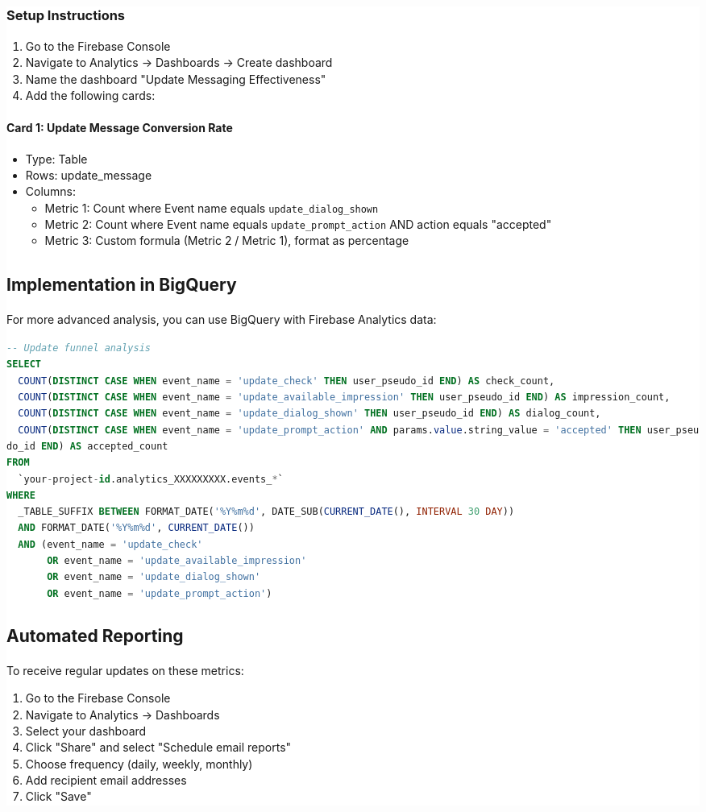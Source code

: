 ### Setup Instructions

1. Go to the Firebase Console
2. Navigate to Analytics → Dashboards → Create dashboard
3. Name the dashboard "Update Messaging Effectiveness"
4. Add the following cards:

#### Card 1: Update Message Conversion Rate
- Type: Table
- Rows: update_message
- Columns: 
  - Metric 1: Count where Event name equals `update_dialog_shown`
  - Metric 2: Count where Event name equals `update_prompt_action` AND action equals "accepted"
  - Metric 3: Custom formula (Metric 2 / Metric 1), format as percentage

## Implementation in BigQuery

For more advanced analysis, you can use BigQuery with Firebase Analytics data:

```sql
-- Update funnel analysis
SELECT
  COUNT(DISTINCT CASE WHEN event_name = 'update_check' THEN user_pseudo_id END) AS check_count,
  COUNT(DISTINCT CASE WHEN event_name = 'update_available_impression' THEN user_pseudo_id END) AS impression_count,
  COUNT(DISTINCT CASE WHEN event_name = 'update_dialog_shown' THEN user_pseudo_id END) AS dialog_count,
  COUNT(DISTINCT CASE WHEN event_name = 'update_prompt_action' AND params.value.string_value = 'accepted' THEN user_pseudo_id END) AS accepted_count
FROM
  `your-project-id.analytics_XXXXXXXXX.events_*`
WHERE
  _TABLE_SUFFIX BETWEEN FORMAT_DATE('%Y%m%d', DATE_SUB(CURRENT_DATE(), INTERVAL 30 DAY))
  AND FORMAT_DATE('%Y%m%d', CURRENT_DATE())
  AND (event_name = 'update_check' 
       OR event_name = 'update_available_impression' 
       OR event_name = 'update_dialog_shown' 
       OR event_name = 'update_prompt_action')
```

## Automated Reporting

To receive regular updates on these metrics:

1. Go to the Firebase Console
2. Navigate to Analytics → Dashboards
3. Select your dashboard
4. Click "Share" and select "Schedule email reports"
5. Choose frequency (daily, weekly, monthly)
6. Add recipient email addresses
7. Click "Save"
